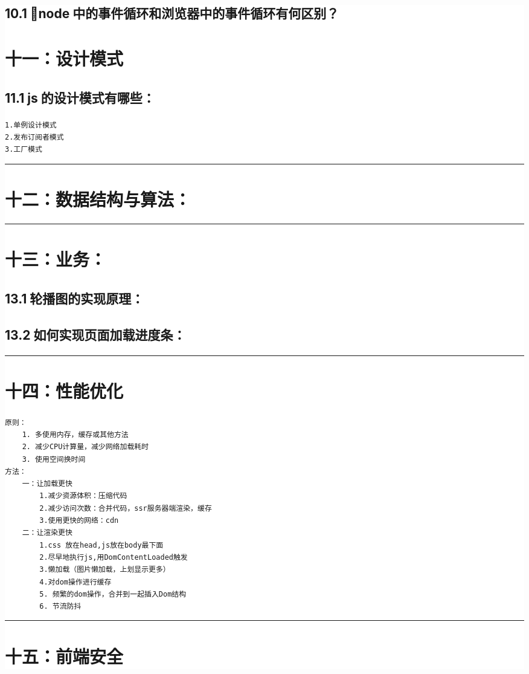 ## 10.1 node 中的事件循环和浏览器中的事件循环有何区别？

# 十一：设计模式

## 11.1 js 的设计模式有哪些：

    1.单例设计模式
    2.发布订阅者模式
    3.工厂模式

---

# 十二：数据结构与算法：

---

# 十三：业务：

## 13.1 轮播图的实现原理：

## 13.2 如何实现页面加载进度条：

---

# 十四：性能优化

    原则：
        1. 多使用内存，缓存或其他方法
        2. 减少CPU计算量，减少网络加载耗时
        3. 使用空间换时间
    方法：
        一：让加载更快
            1.减少资源体积：压缩代码
            2.减少访问次数：合并代码，ssr服务器端渲染，缓存
            3.使用更快的网络：cdn
        二：让渲染更快
            1.css 放在head,js放在body最下面
            2.尽早地执行js,用DomContentLoaded触发
            3.懒加载（图片懒加载，上划显示更多）
            4.对dom操作进行缓存
            5. 频繁的dom操作，合并到一起插入Dom结构
            6. 节流防抖

---

# 十五：前端安全

